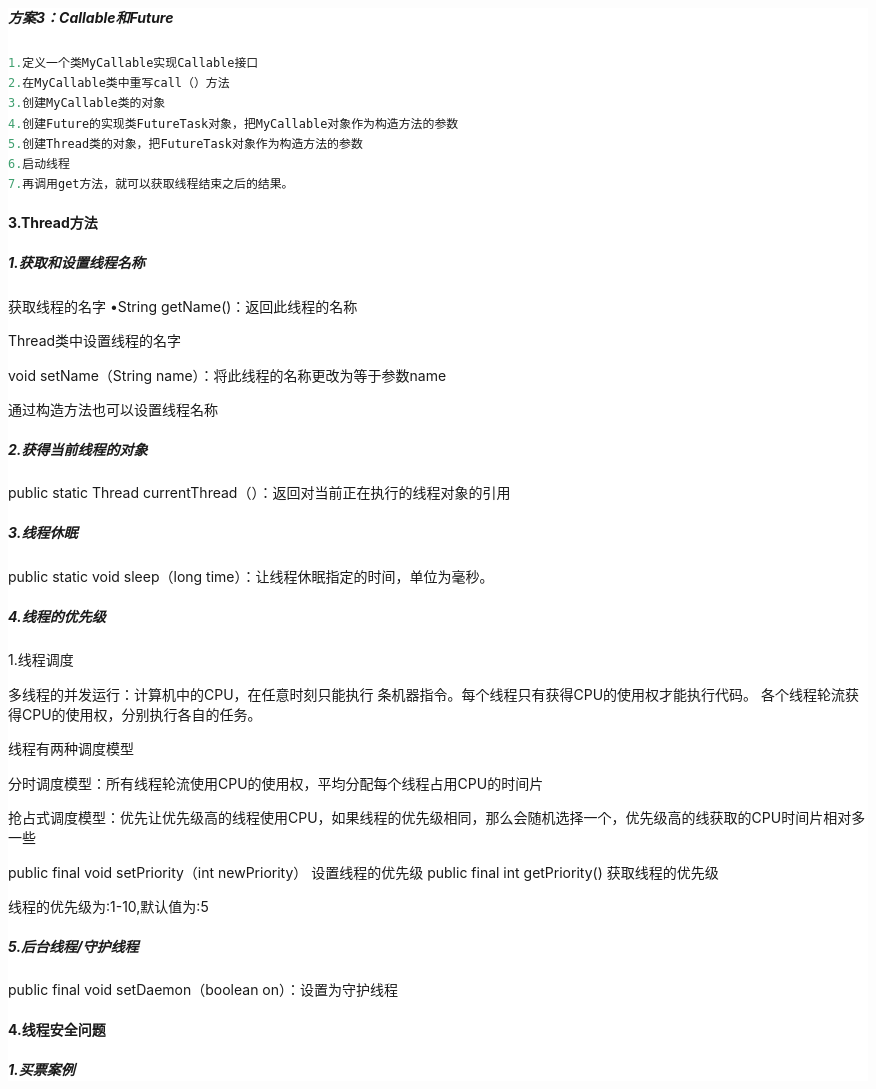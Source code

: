 

##### 方案3：Callable和Future

```java
1.定义一个类MyCallable实现Callable接口
2.在MyCallable类中重写call（）方法
3.创建MyCallable类的对象
4.创建Future的实现类FutureTask对象，把MyCallable对象作为构造方法的参数
5.创建Thread类的对象，把FutureTask对象作为构造方法的参数
6.启动线程
7.再调用get方法，就可以获取线程结束之后的结果。
```

#### 3.Thread方法

##### 1.获取和设置线程名称

获取线程的名字
•String getName()：返回此线程的名称

Thread类中设置线程的名字

void setName（String name）：将此线程的名称更改为等于参数name

通过构造方法也可以设置线程名称

##### 2.获得当前线程的对象

public static Thread currentThread（）：返回对当前正在执行的线程对象的引用

##### 3.线程休眠

public static void sleep（long time）：让线程休眠指定的时间，单位为毫秒。

##### 4.线程的优先级

1.线程调度

多线程的并发运行：计算机中的CPU，在任意时刻只能执行 条机器指令。每个线程只有获得CPU的使用权才能执行代码。
各个线程轮流获得CPU的使用权，分别执行各自的任务。

线程有两种调度模型

分时调度模型：所有线程轮流使用CPU的使用权，平均分配每个线程占用CPU的时间片

抢占式调度模型：优先让优先级高的线程使用CPU，如果线程的优先级相同，那么会随机选择一个，优先级高的线获取的CPU时间片相对多一些

public final void setPriority（int newPriority） 设置线程的优先级
public final int getPriority()                                   获取线程的优先级

线程的优先级为:1-10,默认值为:5

##### 5.后台线程/守护线程

public final void setDaemon（boolean on）：设置为守护线程

#### 4.线程安全问题

##### 1.买票案例

